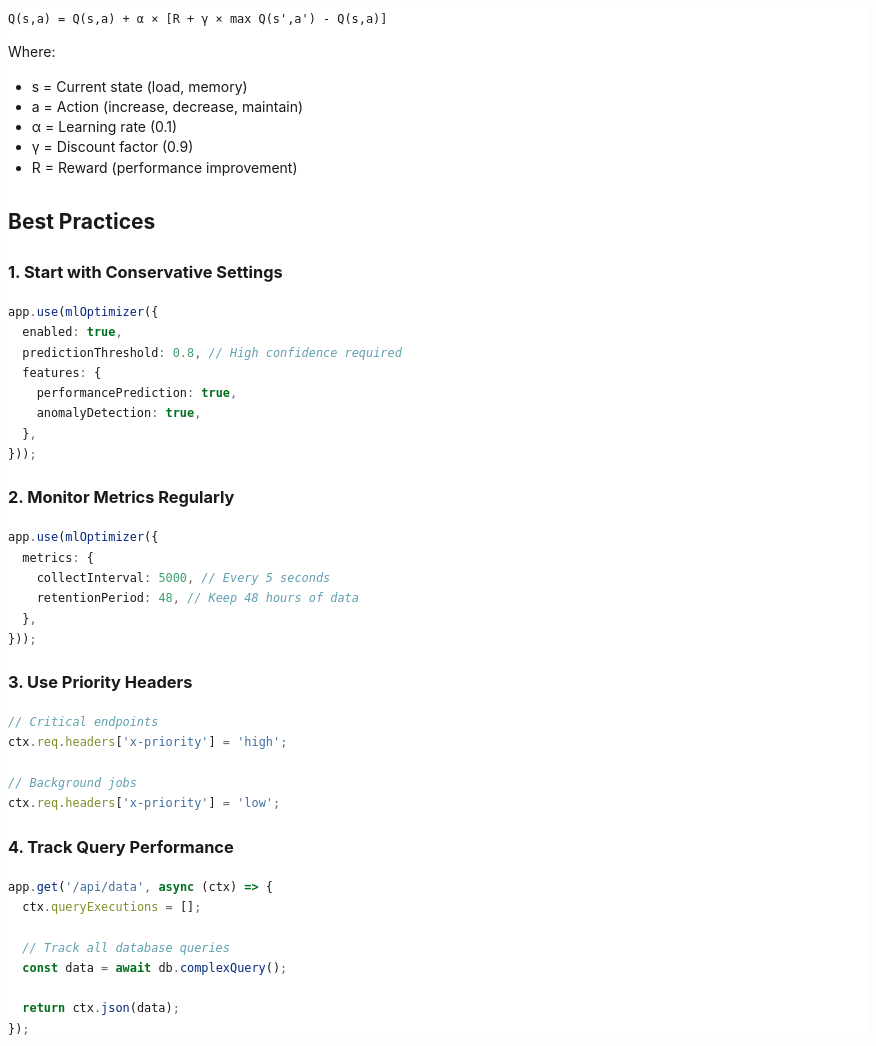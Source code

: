 ```
Q(s,a) = Q(s,a) + α × [R + γ × max Q(s',a') - Q(s,a)]
```

Where:
- s = Current state (load, memory)
- a = Action (increase, decrease, maintain)
- α = Learning rate (0.1)
- γ = Discount factor (0.9)
- R = Reward (performance improvement)

## Best Practices

### 1. Start with Conservative Settings

```typescript
app.use(mlOptimizer({
  enabled: true,
  predictionThreshold: 0.8, // High confidence required
  features: {
    performancePrediction: true,
    anomalyDetection: true,
  },
}));
```

### 2. Monitor Metrics Regularly

```typescript
app.use(mlOptimizer({
  metrics: {
    collectInterval: 5000, // Every 5 seconds
    retentionPeriod: 48, // Keep 48 hours of data
  },
}));
```

### 3. Use Priority Headers

```typescript
// Critical endpoints
ctx.req.headers['x-priority'] = 'high';

// Background jobs
ctx.req.headers['x-priority'] = 'low';
```

### 4. Track Query Performance

```typescript
app.get('/api/data', async (ctx) => {
  ctx.queryExecutions = [];
  
  // Track all database queries
  const data = await db.complexQuery();
  
  return ctx.json(data);
});
```
